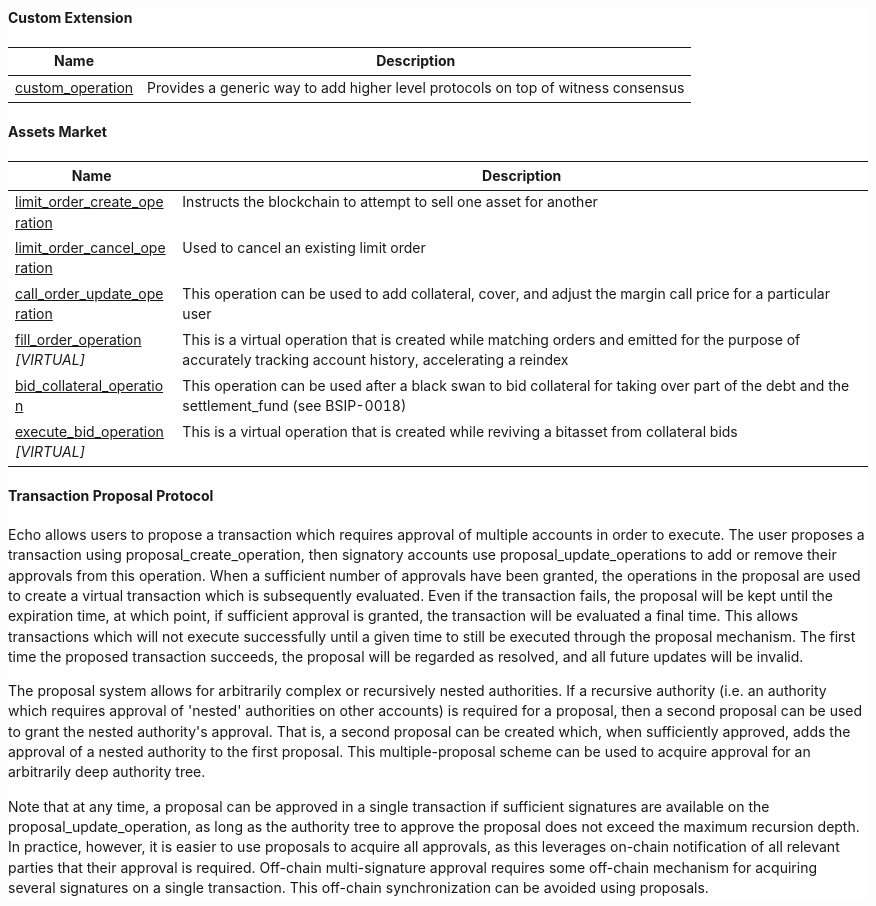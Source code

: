 #### Custom Extension

| Name | Description |
| -------- | -------- |
| [custom_operation](operations/custom/_custom_operation.md) | Provides a generic way to add higher level protocols on top of witness consensus |

#### Assets Market

| Name | Description |
| -------- | -------- |
| [limit_order_create_operation](operations/asset_market/_limit_order_create_operation.md) | Instructs the blockchain to attempt to sell one asset for another |
| [limit_order_cancel_operation](operations/asset_market/_limit_order_cancel_operation.md) | Used to cancel an existing limit order |
| [call_order_update_operation](operations/asset_market/_call_order_update_operation.md) | This operation can be used to add collateral, cover, and adjust the margin call price for a particular user |
| [fill_order_operation](operations/asset_market/_fill_order_operation.md) *[VIRTUAL]* | This is a virtual operation that is created while matching orders and emitted for the purpose of accurately tracking account history, accelerating a reindex |
| [bid_collateral_operation](operations/asset_market/_bid_collateral_operation.md) | This operation can be used after a black swan to bid collateral for taking over part of the debt and the settlement_fund (see BSIP-0018) |
| [execute_bid_operation](operations/asset_market/_execute_bid_operation.md) *[VIRTUAL]* | This is a virtual operation that is created while reviving a bitasset from collateral bids |

#### Transaction Proposal Protocol

Echo allows users to propose a transaction which requires approval of multiple accounts in order to execute.
The user proposes a transaction using proposal_create_operation, then signatory accounts use
proposal_update_operations to add or remove their approvals from this operation. When a sufficient number of
approvals have been granted, the operations in the proposal are used to create a virtual transaction which is
subsequently evaluated. Even if the transaction fails, the proposal will be kept until the expiration time, at
which point, if sufficient approval is granted, the transaction will be evaluated a final time. This allows
transactions which will not execute successfully until a given time to still be executed through the proposal
mechanism. The first time the proposed transaction succeeds, the proposal will be regarded as resolved, and all
future updates will be invalid.

The proposal system allows for arbitrarily complex or recursively nested authorities. If a recursive authority
(i.e. an authority which requires approval of 'nested' authorities on other accounts) is required for a
proposal, then a second proposal can be used to grant the nested authority's approval. That is, a second
proposal can be created which, when sufficiently approved, adds the approval of a nested authority to the first
proposal. This multiple-proposal scheme can be used to acquire approval for an arbitrarily deep authority tree.

Note that at any time, a proposal can be approved in a single transaction if sufficient signatures are available
on the proposal_update_operation, as long as the authority tree to approve the proposal does not exceed the
maximum recursion depth. In practice, however, it is easier to use proposals to acquire all approvals, as this
leverages on-chain notification of all relevant parties that their approval is required. Off-chain
multi-signature approval requires some off-chain mechanism for acquiring several signatures on a single
transaction. This off-chain synchronization can be avoided using proposals.
